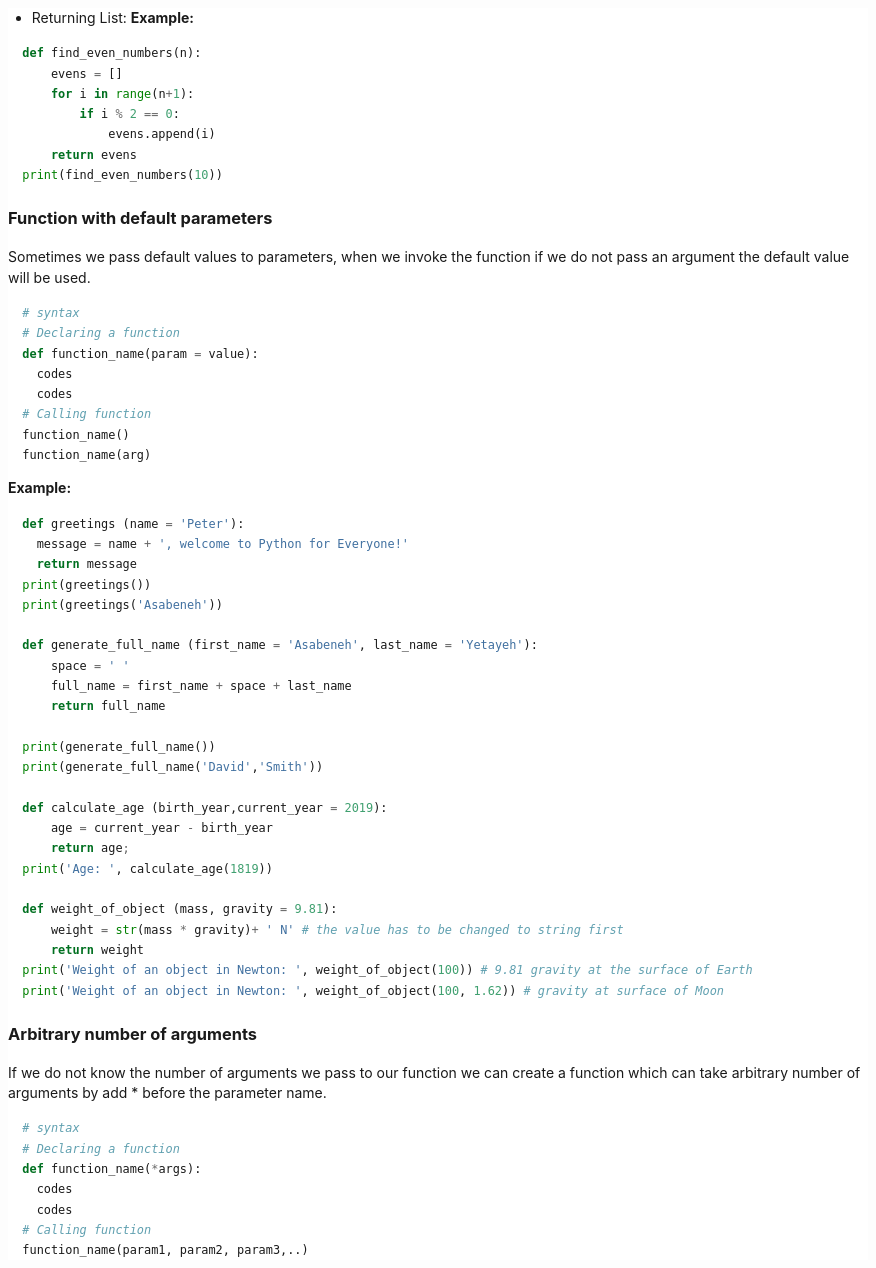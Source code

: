 * Returning List:
**Example:**
```py
  def find_even_numbers(n):
      evens = []
      for i in range(n+1):
          if i % 2 == 0:
              evens.append(i)
      return evens
  print(find_even_numbers(10))
```
### Function with default parameters
Sometimes we pass default values to parameters, when we invoke the function if we do not  pass an argument the default value will be used.
```py
  # syntax
  # Declaring a function
  def function_name(param = value):
    codes
    codes
  # Calling function
  function_name()
  function_name(arg)
````
**Example:**
```py
  def greetings (name = 'Peter'):
    message = name + ', welcome to Python for Everyone!'
    return message
  print(greetings())
  print(greetings('Asabeneh'))

  def generate_full_name (first_name = 'Asabeneh', last_name = 'Yetayeh'):
      space = ' '
      full_name = first_name + space + last_name
      return full_name

  print(generate_full_name())
  print(generate_full_name('David','Smith'))

  def calculate_age (birth_year,current_year = 2019):
      age = current_year - birth_year
      return age;
  print('Age: ', calculate_age(1819))

  def weight_of_object (mass, gravity = 9.81):
      weight = str(mass * gravity)+ ' N' # the value has to be changed to string first
      return weight
  print('Weight of an object in Newton: ', weight_of_object(100)) # 9.81 gravity at the surface of Earth
  print('Weight of an object in Newton: ', weight_of_object(100, 1.62)) # gravity at surface of Moon
```
### Arbitrary number of arguments
If we do not know the number of arguments we pass to our function we can create a function which can take arbitrary number of arguments by add * before the parameter name.
```py
  # syntax
  # Declaring a function
  def function_name(*args):
    codes
    codes
  # Calling function
  function_name(param1, param2, param3,..)
```